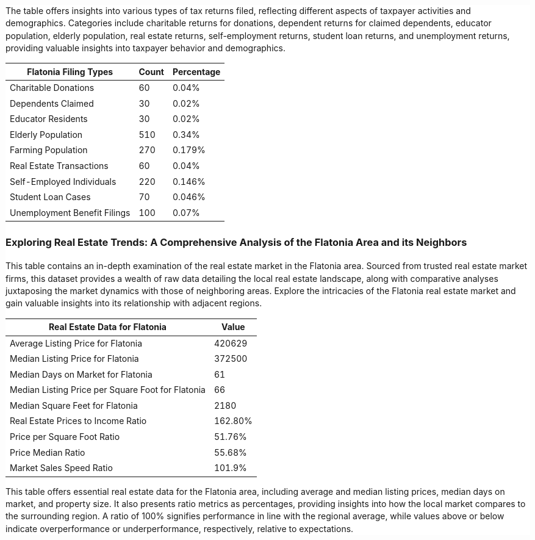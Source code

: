 The table offers insights into various types of tax returns filed, reflecting different aspects of taxpayer activities and demographics. Categories include charitable returns for donations, dependent returns for claimed dependents, educator population, elderly population, real estate returns, self-employment returns, student loan returns, and unemployment returns, providing valuable insights into taxpayer behavior and demographics.

| Flatonia Filing Types                    | Count | Percentage |
|--------------------------------------|-------|------------|
| Charitable Donations                 | 60 | 0.04% |
| Dependents Claimed                   | 30 | 0.02% |
| Educator Residents                   | 30 | 0.02% |
| Elderly Population                   | 510 | 0.34% |
| Farming Population                   | 270 | 0.179% |
| Real Estate Transactions             | 60 | 0.04% |
| Self-Employed Individuals            | 220 | 0.146% |
| Student Loan Cases                   | 70 | 0.046% |
| Unemployment Benefit Filings         | 100 | 0.07% |

### Exploring Real Estate Trends: A Comprehensive Analysis of the Flatonia Area and its Neighbors

This table contains an in-depth examination of the real estate market in the Flatonia area. Sourced from trusted real estate market firms, this dataset provides a wealth of raw data detailing the local real estate landscape, along with comparative analyses juxtaposing the market dynamics with those of neighboring areas. Explore the intricacies of the Flatonia real estate market and gain valuable insights into its relationship with adjacent regions.


| Real Estate Data for Flatonia                       | Value    |
|------------------------------------------------|----------|
| Average Listing Price for Flatonia               | 420629 |
| Median Listing Price for Flatonia                | 372500 |
| Median Days on Market for Flatonia               | 61 |
| Median Listing Price per Square Foot for Flatonia| 66 |
| Median Square Feet for Flatonia                  | 2180 |
| Real Estate Prices to Income Ratio           | 162.80% |
| Price per Square Foot Ratio                  | 51.76% |
| Price Median Ratio                           | 55.68% |
| Market Sales Speed Ratio                     | 101.9% |

This table offers essential real estate data for the Flatonia area, including average and median listing prices, median days on market, and property size. It also presents ratio metrics as percentages, providing insights into how the local market compares to the surrounding region. A ratio of 100% signifies performance in line with the regional average, while values above or below indicate overperformance or underperformance, respectively, relative to expectations.

